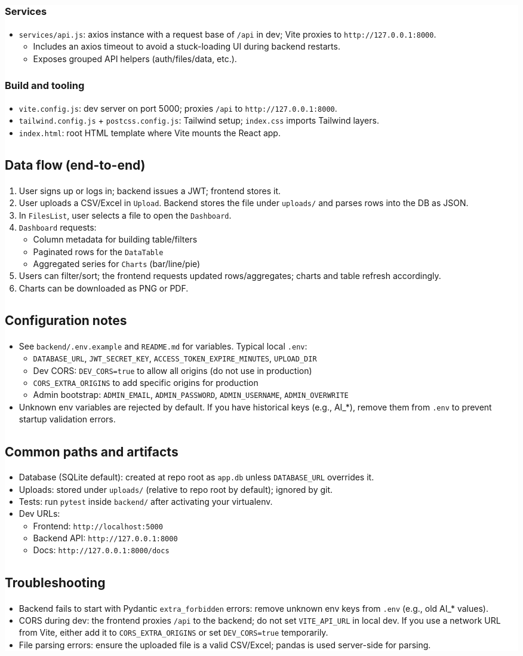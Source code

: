 ### Services
- `services/api.js`: axios instance with a request base of `/api` in dev; Vite proxies to `http://127.0.0.1:8000`.
  - Includes an axios timeout to avoid a stuck-loading UI during backend restarts.
  - Exposes grouped API helpers (auth/files/data, etc.).

### Build and tooling
- `vite.config.js`: dev server on port 5000; proxies `/api` to `http://127.0.0.1:8000`.
- `tailwind.config.js` + `postcss.config.js`: Tailwind setup; `index.css` imports Tailwind layers.
- `index.html`: root HTML template where Vite mounts the React app.

## Data flow (end-to-end)

1. User signs up or logs in; backend issues a JWT; frontend stores it.
2. User uploads a CSV/Excel in `Upload`. Backend stores the file under `uploads/` and parses rows into the DB as JSON.
3. In `FilesList`, user selects a file to open the `Dashboard`.
4. `Dashboard` requests:
   - Column metadata for building table/filters
   - Paginated rows for the `DataTable`
   - Aggregated series for `Charts` (bar/line/pie)
5. Users can filter/sort; the frontend requests updated rows/aggregates; charts and table refresh accordingly.
6. Charts can be downloaded as PNG or PDF.

## Configuration notes

- See `backend/.env.example` and `README.md` for variables. Typical local `.env`:
  - `DATABASE_URL`, `JWT_SECRET_KEY`, `ACCESS_TOKEN_EXPIRE_MINUTES`, `UPLOAD_DIR`
  - Dev CORS: `DEV_CORS=true` to allow all origins (do not use in production)
  - `CORS_EXTRA_ORIGINS` to add specific origins for production
  - Admin bootstrap: `ADMIN_EMAIL`, `ADMIN_PASSWORD`, `ADMIN_USERNAME`, `ADMIN_OVERWRITE`
- Unknown env variables are rejected by default. If you have historical keys (e.g., AI_*), remove them from `.env` to prevent startup validation errors.

## Common paths and artifacts

- Database (SQLite default): created at repo root as `app.db` unless `DATABASE_URL` overrides it.
- Uploads: stored under `uploads/` (relative to repo root by default); ignored by git.
- Tests: run `pytest` inside `backend/` after activating your virtualenv.
- Dev URLs:
  - Frontend: `http://localhost:5000`
  - Backend API: `http://127.0.0.1:8000`
  - Docs: `http://127.0.0.1:8000/docs`

## Troubleshooting

- Backend fails to start with Pydantic `extra_forbidden` errors: remove unknown env keys from `.env` (e.g., old AI_* values).
- CORS during dev: the frontend proxies `/api` to the backend; do not set `VITE_API_URL` in local dev. If you use a network URL from Vite, either add it to `CORS_EXTRA_ORIGINS` or set `DEV_CORS=true` temporarily.
- File parsing errors: ensure the uploaded file is a valid CSV/Excel; pandas is used server-side for parsing.
